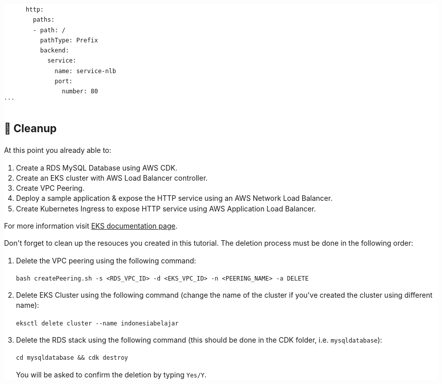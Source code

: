           http:
            paths:
            - path: /
              pathType: Prefix
              backend:
                service:
                  name: service-nlb
                  port:
                    number: 80  
    ```


## 🚀 Cleanup

At this point you already able to:

1. Create a RDS MySQL Database using AWS CDK. 
2. Create an EKS cluster with AWS Load Balancer controller.
3. Create VPC Peering.
4. Deploy a sample application & expose the HTTP service using an AWS Network Load Balancer.
5. Create Kubernetes Ingress to expose HTTP service using AWS Application Load Balancer.

For more information visit [EKS documentation page](https://docs.aws.amazon.com/eks/latest/userguide).

Don't forget to clean up the resouces you created in this tutorial. The deletion process must be done in the following order:

1. Delete the VPC peering using the following command:

    ```
    bash createPeering.sh -s <RDS_VPC_ID> -d <EKS_VPC_ID> -n <PEERING_NAME> -a DELETE
    ```

2. Delete EKS Cluster using the following command (change the name of the cluster if you've created the cluster using different name):

    ```
    eksctl delete cluster --name indonesiabelajar
    ```

3. Delete the RDS stack using the following command (this should be done in the CDK folder, i.e. `mysqldatabase`):

    ```
    cd mysqldatabase && cdk destroy
    ```

    You will be asked to confirm the deletion by typing `Yes/Y`.
